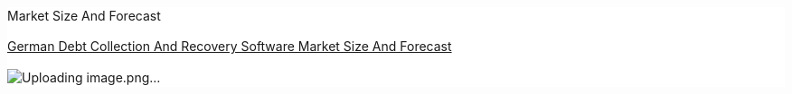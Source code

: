 Market Size And Forecast</a></p><p><a href="https://github.com/Gabbarshing/MarketMinds/blob/main/Debt-Collection-And-Recovery-Software-Market/China-Debt-Collection-And-Recovery-Software-Market.md">German Debt Collection And Recovery Software Market Size And Forecast</a></p>
![Uploading image.png…]()
